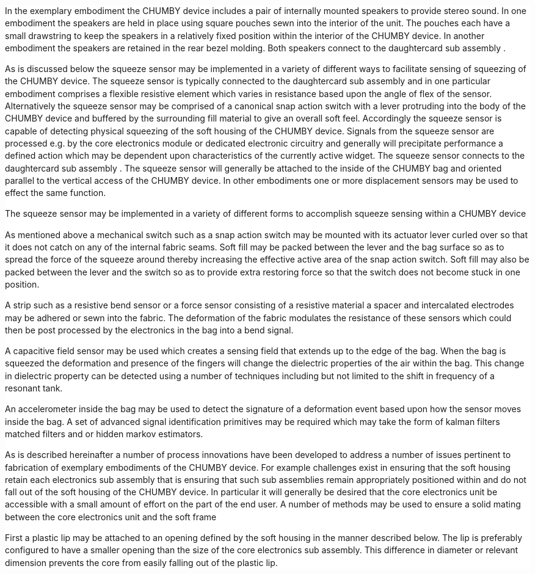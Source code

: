 In the exemplary embodiment the CHUMBY device includes a pair of internally mounted speakers to provide stereo sound. In one embodiment the speakers are held in place using square pouches sewn into the interior of the unit. The pouches each have a small drawstring to keep the speakers in a relatively fixed position within the interior of the CHUMBY device. In another embodiment the speakers are retained in the rear bezel molding. Both speakers connect to the daughtercard sub assembly .

As is discussed below the squeeze sensor may be implemented in a variety of different ways to facilitate sensing of squeezing of the CHUMBY device. The squeeze sensor is typically connected to the daughtercard sub assembly and in one particular embodiment comprises a flexible resistive element which varies in resistance based upon the angle of flex of the sensor. Alternatively the squeeze sensor may be comprised of a canonical snap action switch with a lever protruding into the body of the CHUMBY device and buffered by the surrounding fill material to give an overall soft feel. Accordingly the squeeze sensor is capable of detecting physical squeezing of the soft housing of the CHUMBY device. Signals from the squeeze sensor are processed e.g. by the core electronics module or dedicated electronic circuitry and generally will precipitate performance a defined action which may be dependent upon characteristics of the currently active widget. The squeeze sensor connects to the daughtercard sub assembly . The squeeze sensor will generally be attached to the inside of the CHUMBY bag and oriented parallel to the vertical access of the CHUMBY device. In other embodiments one or more displacement sensors may be used to effect the same function.

The squeeze sensor may be implemented in a variety of different forms to accomplish squeeze sensing within a CHUMBY device 

As mentioned above a mechanical switch such as a snap action switch may be mounted with its actuator lever curled over so that it does not catch on any of the internal fabric seams. Soft fill may be packed between the lever and the bag surface so as to spread the force of the squeeze around thereby increasing the effective active area of the snap action switch. Soft fill may also be packed between the lever and the switch so as to provide extra restoring force so that the switch does not become stuck in one position.

A strip such as a resistive bend sensor or a force sensor consisting of a resistive material a spacer and intercalated electrodes may be adhered or sewn into the fabric. The deformation of the fabric modulates the resistance of these sensors which could then be post processed by the electronics in the bag into a bend signal.

A capacitive field sensor may be used which creates a sensing field that extends up to the edge of the bag. When the bag is squeezed the deformation and presence of the fingers will change the dielectric properties of the air within the bag. This change in dielectric property can be detected using a number of techniques including but not limited to the shift in frequency of a resonant tank.

An accelerometer inside the bag may be used to detect the signature of a deformation event based upon how the sensor moves inside the bag. A set of advanced signal identification primitives may be required which may take the form of kalman filters matched filters and or hidden markov estimators.

As is described hereinafter a number of process innovations have been developed to address a number of issues pertinent to fabrication of exemplary embodiments of the CHUMBY device. For example challenges exist in ensuring that the soft housing retain each electronics sub assembly that is ensuring that such sub assemblies remain appropriately positioned within and do not fall out of the soft housing of the CHUMBY device. In particular it will generally be desired that the core electronics unit be accessible with a small amount of effort on the part of the end user. A number of methods may be used to ensure a solid mating between the core electronics unit and the soft frame 

First a plastic lip may be attached to an opening defined by the soft housing in the manner described below. The lip is preferably configured to have a smaller opening than the size of the core electronics sub assembly. This difference in diameter or relevant dimension prevents the core from easily falling out of the plastic lip.
